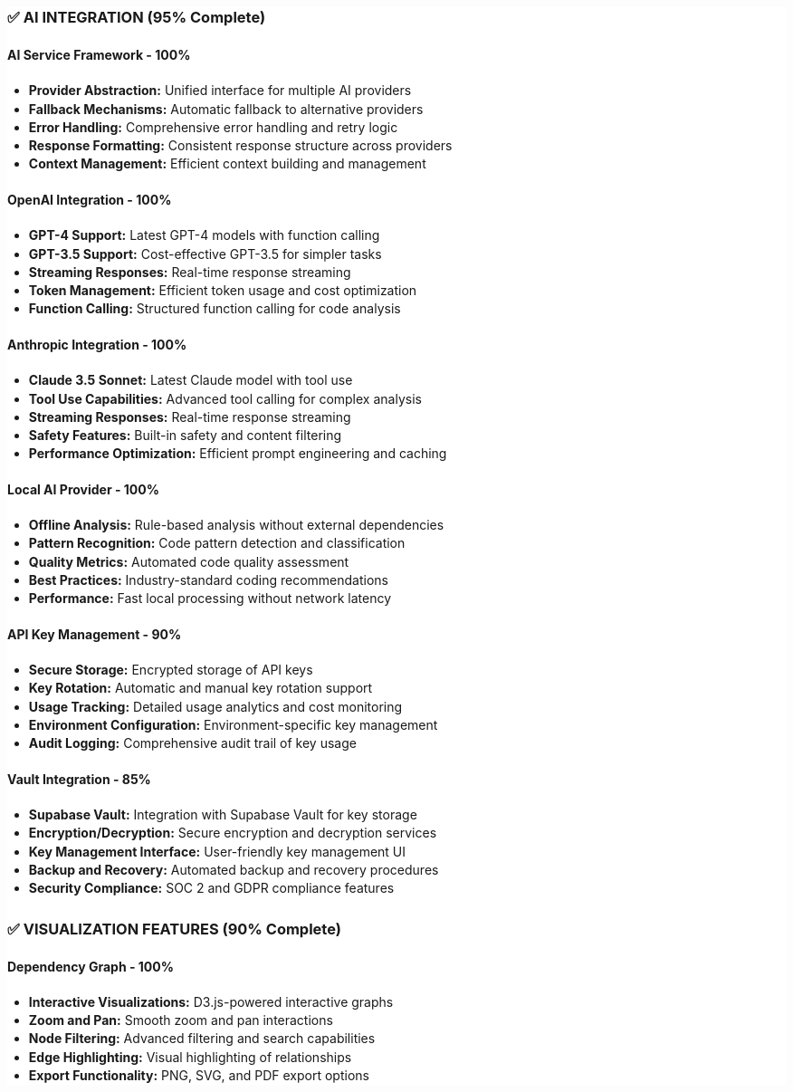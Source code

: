 ### ✅ AI INTEGRATION (95% Complete)

#### AI Service Framework - 100%
- **Provider Abstraction:** Unified interface for multiple AI providers
- **Fallback Mechanisms:** Automatic fallback to alternative providers
- **Error Handling:** Comprehensive error handling and retry logic
- **Response Formatting:** Consistent response structure across providers
- **Context Management:** Efficient context building and management

#### OpenAI Integration - 100%
- **GPT-4 Support:** Latest GPT-4 models with function calling
- **GPT-3.5 Support:** Cost-effective GPT-3.5 for simpler tasks
- **Streaming Responses:** Real-time response streaming
- **Token Management:** Efficient token usage and cost optimization
- **Function Calling:** Structured function calling for code analysis

#### Anthropic Integration - 100%
- **Claude 3.5 Sonnet:** Latest Claude model with tool use
- **Tool Use Capabilities:** Advanced tool calling for complex analysis
- **Streaming Responses:** Real-time response streaming
- **Safety Features:** Built-in safety and content filtering
- **Performance Optimization:** Efficient prompt engineering and caching

#### Local AI Provider - 100%
- **Offline Analysis:** Rule-based analysis without external dependencies
- **Pattern Recognition:** Code pattern detection and classification
- **Quality Metrics:** Automated code quality assessment
- **Best Practices:** Industry-standard coding recommendations
- **Performance:** Fast local processing without network latency

#### API Key Management - 90%
- **Secure Storage:** Encrypted storage of API keys
- **Key Rotation:** Automatic and manual key rotation support
- **Usage Tracking:** Detailed usage analytics and cost monitoring
- **Environment Configuration:** Environment-specific key management
- **Audit Logging:** Comprehensive audit trail of key usage

#### Vault Integration - 85%
- **Supabase Vault:** Integration with Supabase Vault for key storage
- **Encryption/Decryption:** Secure encryption and decryption services
- **Key Management Interface:** User-friendly key management UI
- **Backup and Recovery:** Automated backup and recovery procedures
- **Security Compliance:** SOC 2 and GDPR compliance features

### ✅ VISUALIZATION FEATURES (90% Complete)

#### Dependency Graph - 100%
- **Interactive Visualizations:** D3.js-powered interactive graphs
- **Zoom and Pan:** Smooth zoom and pan interactions
- **Node Filtering:** Advanced filtering and search capabilities
- **Edge Highlighting:** Visual highlighting of relationships
- **Export Functionality:** PNG, SVG, and PDF export options
